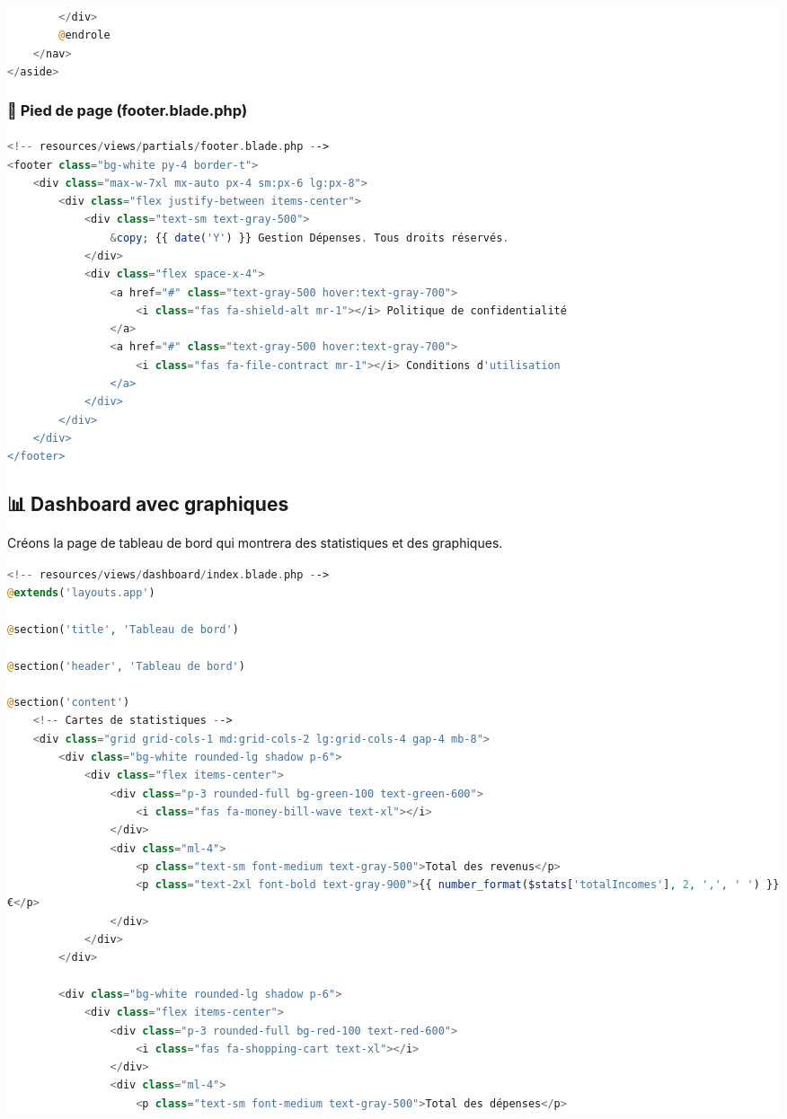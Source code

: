 ```php
        </div>
        @endrole
    </nav>
</aside>
```

### 🔹 **Pied de page (footer.blade.php)**

```php
<!-- resources/views/partials/footer.blade.php -->
<footer class="bg-white py-4 border-t">
    <div class="max-w-7xl mx-auto px-4 sm:px-6 lg:px-8">
        <div class="flex justify-between items-center">
            <div class="text-sm text-gray-500">
                &copy; {{ date('Y') }} Gestion Dépenses. Tous droits réservés.
            </div>
            <div class="flex space-x-4">
                <a href="#" class="text-gray-500 hover:text-gray-700">
                    <i class="fas fa-shield-alt mr-1"></i> Politique de confidentialité
                </a>
                <a href="#" class="text-gray-500 hover:text-gray-700">
                    <i class="fas fa-file-contract mr-1"></i> Conditions d'utilisation
                </a>
            </div>
        </div>
    </div>
</footer>
```

## 📊 Dashboard avec graphiques

Créons la page de tableau de bord qui montrera des statistiques et des graphiques.

```php
<!-- resources/views/dashboard/index.blade.php -->
@extends('layouts.app')

@section('title', 'Tableau de bord')

@section('header', 'Tableau de bord')

@section('content')
    <!-- Cartes de statistiques -->
    <div class="grid grid-cols-1 md:grid-cols-2 lg:grid-cols-4 gap-4 mb-8">
        <div class="bg-white rounded-lg shadow p-6">
            <div class="flex items-center">
                <div class="p-3 rounded-full bg-green-100 text-green-600">
                    <i class="fas fa-money-bill-wave text-xl"></i>
                </div>
                <div class="ml-4">
                    <p class="text-sm font-medium text-gray-500">Total des revenus</p>
                    <p class="text-2xl font-bold text-gray-900">{{ number_format($stats['totalIncomes'], 2, ',', ' ') }} €</p>
                </div>
            </div>
        </div>
        
        <div class="bg-white rounded-lg shadow p-6">
            <div class="flex items-center">
                <div class="p-3 rounded-full bg-red-100 text-red-600">
                    <i class="fas fa-shopping-cart text-xl"></i>
                </div>
                <div class="ml-4">
                    <p class="text-sm font-medium text-gray-500">Total des dépenses</p>
```
